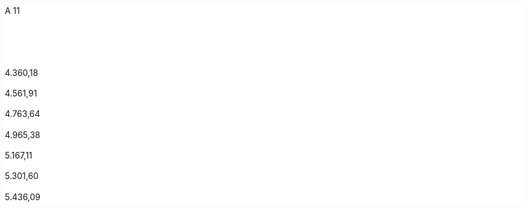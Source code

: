 A 11

</td>

<td style="border-bottom: 0.5pt solid ; " align="left" valign="top" charoff="50">

 

</td>

<td style="border-right: 0.5pt solid ; border-bottom: 0.5pt solid ; " align="left" valign="top" charoff="50">

 

</td>

<td style="border-right: 0.5pt solid ; border-bottom: 0.5pt solid ; " align="right" valign="top" charoff="50">

4.360,18

</td>

<td style="border-right: 0.5pt solid ; border-bottom: 0.5pt solid ; " align="right" valign="top" charoff="50">

4.561,91

</td>

<td style="border-right: 0.5pt solid ; border-bottom: 0.5pt solid ; " align="right" valign="top" charoff="50">

4.763,64

</td>

<td style="border-right: 0.5pt solid ; border-bottom: 0.5pt solid ; " align="right" valign="top" charoff="50">

4.965,38

</td>

<td style="border-right: 0.5pt solid ; border-bottom: 0.5pt solid ; " align="right" valign="top" charoff="50">

5.167,11

</td>

<td style="border-right: 0.5pt solid ; border-bottom: 0.5pt solid ; " align="right" valign="top" charoff="50">

5.301,60

</td>

<td style="border-right: 0.5pt solid ; border-bottom: 0.5pt solid ; " align="right" valign="top" charoff="50">

5.436,09

</td>
